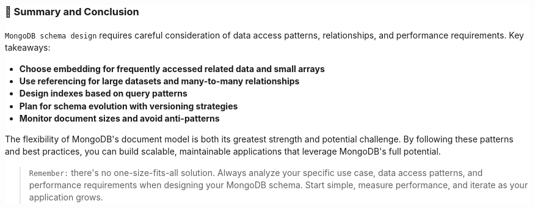 ### 🏁 Summary and Conclusion

`MongoDB schema design` requires careful consideration of data access patterns, relationships, and performance requirements. Key takeaways:

* **Choose embedding for frequently accessed related data and small arrays**
* **Use referencing for large datasets and many-to-many relationships**
* **Design indexes based on query patterns**
* **Plan for schema evolution with versioning strategies**
* **Monitor document sizes and avoid anti-patterns**

The flexibility of MongoDB's document model is both its greatest strength and potential challenge. By following these patterns and best practices, you can build scalable, maintainable applications that leverage MongoDB's full potential.

> `Remember:` there's no one-size-fits-all solution. Always analyze your specific use case, data access patterns, and performance requirements when designing your MongoDB schema. Start simple, measure performance, and iterate as your application grows.
